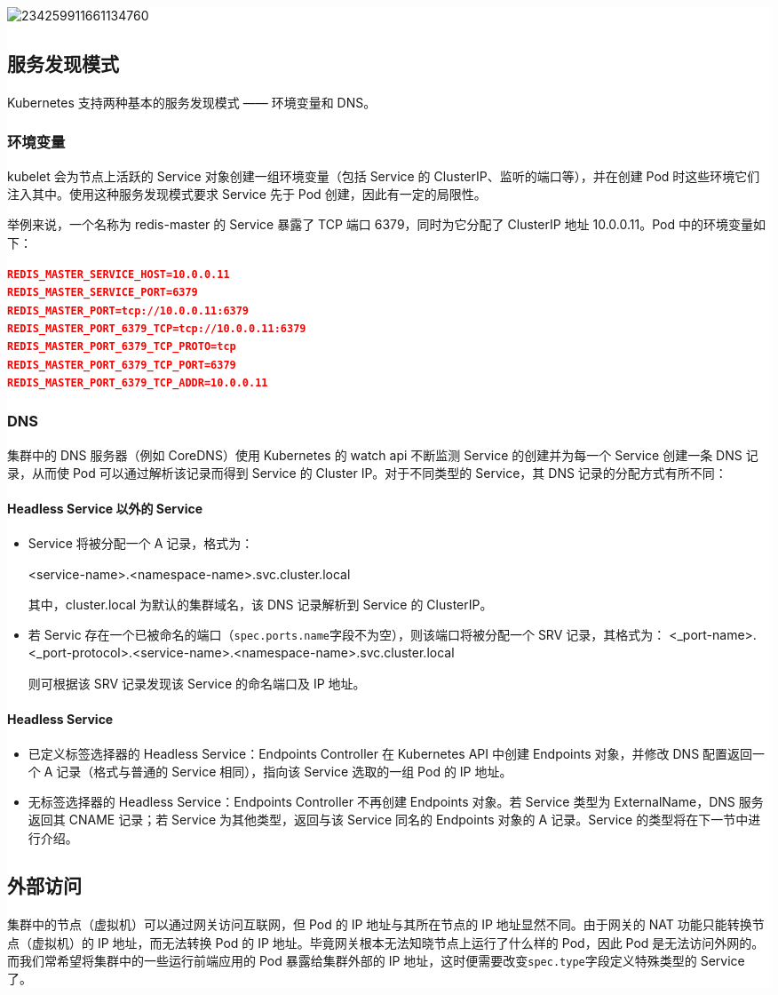 ![234259911661134760](https://cdn.jsdelivr.net/gh/koktlzz/NoteImg@main/234259911661134760.jpg)

## 服务发现模式

Kubernetes 支持两种基本的服务发现模式 —— 环境变量和 DNS。

### 环境变量

kubelet 会为节点上活跃的 Service 对象创建一组环境变量（包括 Service 的 ClusterIP、监听的端口等），并在创建 Pod 时这些环境它们注入其中。使用这种服务发现模式要求 Service 先于 Pod 创建，因此有一定的局限性。

举例来说，一个名称为 redis-master 的 Service 暴露了 TCP 端口 6379，同时为它分配了 ClusterIP 地址 10.0.0.11。Pod 中的环境变量如下：

```json
REDIS_MASTER_SERVICE_HOST=10.0.0.11
REDIS_MASTER_SERVICE_PORT=6379
REDIS_MASTER_PORT=tcp://10.0.0.11:6379
REDIS_MASTER_PORT_6379_TCP=tcp://10.0.0.11:6379
REDIS_MASTER_PORT_6379_TCP_PROTO=tcp
REDIS_MASTER_PORT_6379_TCP_PORT=6379
REDIS_MASTER_PORT_6379_TCP_ADDR=10.0.0.11
```

### DNS

集群中的 DNS 服务器（例如 CoreDNS）使用 Kubernetes 的 watch api 不断监测 Service 的创建并为每一个 Service 创建一条 DNS 记录，从而使 Pod 可以通过解析该记录而得到 Service 的 Cluster IP。对于不同类型的 Service，其 DNS 记录的分配方式有所不同：

#### Headless Service 以外的 Service

- Service 将被分配一个 A 记录，格式为：

  \<service-name\>.\<namespace-name\>.svc.cluster.local

  其中，cluster.local 为默认的集群域名，该 DNS 记录解析到 Service 的 ClusterIP。

- 若 Servic 存在一个已被命名的端口（`spec.ports.name`字段不为空），则该端口将被分配一个 SRV 记录，其格式为：
  \<\_port-name\>.\<\_port-protocol\>.\<service-name\>.\<namespace-name\>.svc.cluster.local

  则可根据该 SRV 记录发现该 Service 的命名端口及 IP 地址。

#### Headless Service

- 已定义标签选择器的 Headless Service：Endpoints Controller 在 Kubernetes API 中创建 Endpoints 对象，并修改 DNS 配置返回一个 A 记录（格式与普通的 Service 相同），指向该 Service 选取的一组 Pod 的 IP 地址。

- 无标签选择器的 Headless Service：Endpoints Controller 不再创建 Endpoints 对象。若 Service 类型为 ExternalName，DNS 服务返回其 CNAME 记录；若 Service 为其他类型，返回与该 Service 同名的 Endpoints 对象的 A 记录。Service 的类型将在下一节中进行介绍。

## 外部访问

集群中的节点（虚拟机）可以通过网关访问互联网，但 Pod 的 IP 地址与其所在节点的 IP 地址显然不同。由于网关的 NAT 功能只能转换节点（虚拟机）的 IP 地址，而无法转换 Pod 的 IP 地址。毕竟网关根本无法知晓节点上运行了什么样的 Pod，因此 Pod 是无法访问外网的。而我们常希望将集群中的一些运行前端应用的 Pod 暴露给集群外部的 IP 地址，这时便需要改变`spec.type`字段定义特殊类型的 Service 了。
